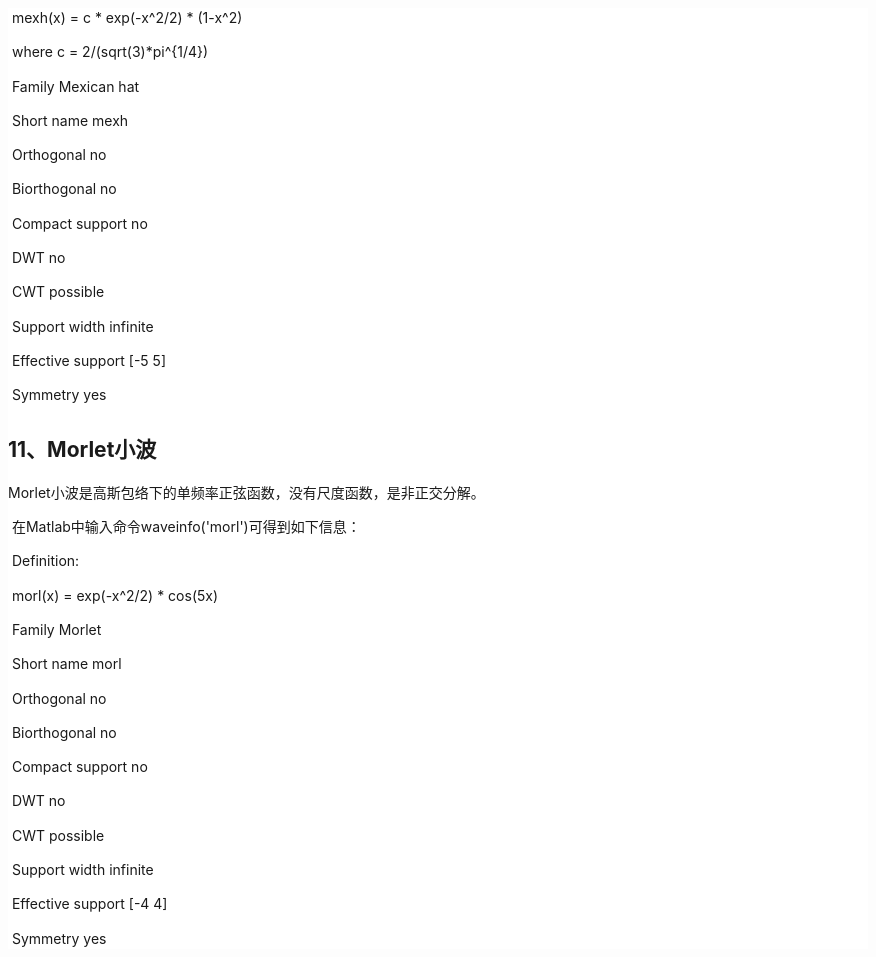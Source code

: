  

​    mexh(x) = c * exp(-x^2/2) * (1-x^2)

​    where c = 2/(sqrt(3)*pi^{1/4})  

 

​    Family                  Mexican hat

​    Short name              mexh

 

​    Orthogonal             no

​    Biorthogonal            no

​    Compact support         no

​    DWT                     no

​    CWT                     possible

 

​    Support width           infinite

​    Effective support       [-5 5]

​    Symmetry                yes

## **11、Morlet小波**

​        Morlet小波是高斯包络下的单频率正弦函数，没有尺度函数，是非正交分解。

​        在Matlab中输入命令waveinfo('morl')可得到如下信息：

​    Definition: 

​    morl(x) = exp(-x^2/2) * cos(5x)

 

​    Family                  Morlet

​    Short name              morl

 

​    Orthogonal              no

​    Biorthogonal            no

​    Compact support         no

​    DWT                     no

​    CWT                     possible

 

​    Support width           infinite

​    Effective support       [-4 4]

​    Symmetry                yes
